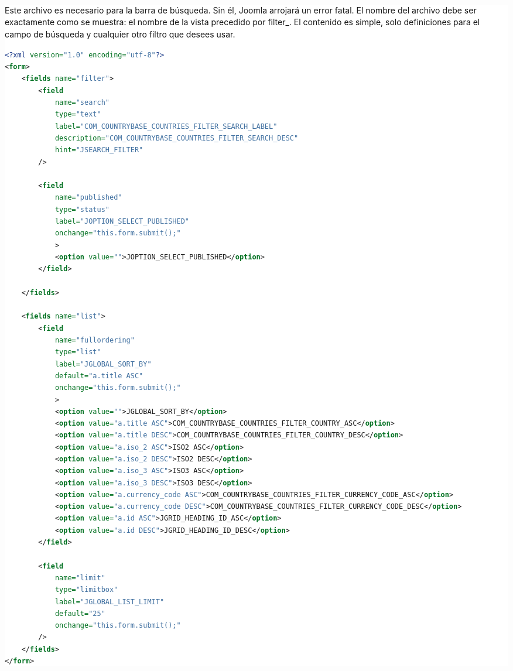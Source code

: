 Este archivo es necesario para la barra de búsqueda. Sin él, Joomla arrojará un error fatal. El nombre del archivo debe ser exactamente como se muestra: el nombre de la vista precedido por filter\_. El contenido es simple, solo definiciones para el campo de búsqueda y cualquier otro filtro que desees usar.

```xml
<?xml version="1.0" encoding="utf-8"?>
<form>
    <fields name="filter">
        <field
            name="search"
            type="text"
            label="COM_COUNTRYBASE_COUNTRIES_FILTER_SEARCH_LABEL"
            description="COM_COUNTRYBASE_COUNTRIES_FILTER_SEARCH_DESC"
            hint="JSEARCH_FILTER"
        />

        <field
            name="published"
            type="status"
            label="JOPTION_SELECT_PUBLISHED"
            onchange="this.form.submit();"
            >
            <option value="">JOPTION_SELECT_PUBLISHED</option>
        </field>

    </fields>

    <fields name="list">
        <field
            name="fullordering"
            type="list"
            label="JGLOBAL_SORT_BY"
            default="a.title ASC"
            onchange="this.form.submit();"
            >
            <option value="">JGLOBAL_SORT_BY</option>
            <option value="a.title ASC">COM_COUNTRYBASE_COUNTRIES_FILTER_COUNTRY_ASC</option>
            <option value="a.title DESC">COM_COUNTRYBASE_COUNTRIES_FILTER_COUNTRY_DESC</option>
            <option value="a.iso_2 ASC">ISO2 ASC</option>
            <option value="a.iso_2 DESC">ISO2 DESC</option>
            <option value="a.iso_3 ASC">ISO3 ASC</option>
            <option value="a.iso_3 DESC">ISO3 DESC</option>
            <option value="a.currency_code ASC">COM_COUNTRYBASE_COUNTRIES_FILTER_CURRENCY_CODE_ASC</option>
            <option value="a.currency_code DESC">COM_COUNTRYBASE_COUNTRIES_FILTER_CURRENCY_CODE_DESC</option>
            <option value="a.id ASC">JGRID_HEADING_ID_ASC</option>
            <option value="a.id DESC">JGRID_HEADING_ID_DESC</option>
        </field>

        <field
            name="limit"
            type="limitbox"
            label="JGLOBAL_LIST_LIMIT"
            default="25"
            onchange="this.form.submit();"
        />
    </fields>
</form>
```
